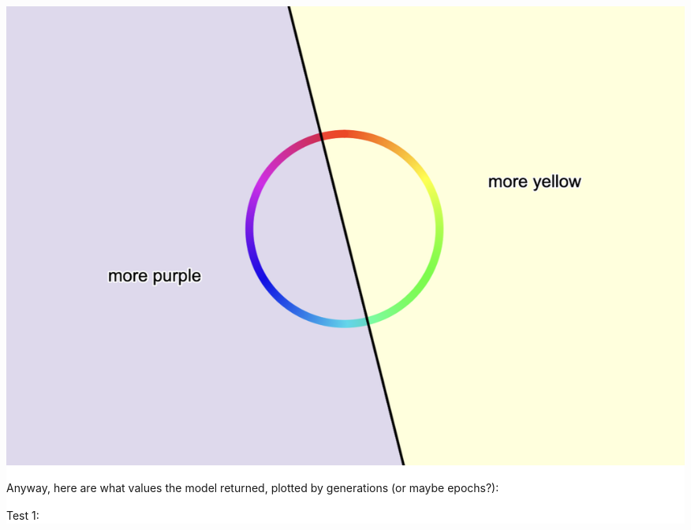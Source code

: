 ![splitting the color wheel](/assets/images/yellow-purple-difference.png)

Anyway, here are what values the model returned, plotted by generations (or maybe epochs?):

Test 1:

